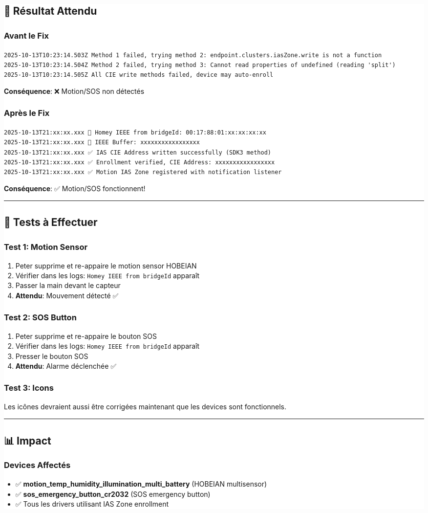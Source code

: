 ## 🎯 Résultat Attendu

### Avant le Fix

```
2025-10-13T10:23:14.503Z Method 1 failed, trying method 2: endpoint.clusters.iasZone.write is not a function
2025-10-13T10:23:14.504Z Method 2 failed, trying method 3: Cannot read properties of undefined (reading 'split')
2025-10-13T10:23:14.505Z All CIE write methods failed, device may auto-enroll
```

**Conséquence**: ❌ Motion/SOS non détectés

### Après le Fix

```
2025-10-13T21:xx:xx.xxx 📡 Homey IEEE from bridgeId: 00:17:88:01:xx:xx:xx:xx
2025-10-13T21:xx:xx.xxx 📡 IEEE Buffer: xxxxxxxxxxxxxxxxx
2025-10-13T21:xx:xx.xxx ✅ IAS CIE Address written successfully (SDK3 method)
2025-10-13T21:xx:xx.xxx ✅ Enrollment verified, CIE Address: xxxxxxxxxxxxxxxxx
2025-10-13T21:xx:xx.xxx ✅ Motion IAS Zone registered with notification listener
```

**Conséquence**: ✅ Motion/SOS fonctionnent!

---

## 🧪 Tests à Effectuer

### Test 1: Motion Sensor
1. Peter supprime et re-appaire le motion sensor HOBEIAN
2. Vérifier dans les logs: `Homey IEEE from bridgeId` apparaît
3. Passer la main devant le capteur
4. **Attendu**: Mouvement détecté ✅

### Test 2: SOS Button
1. Peter supprime et re-appaire le bouton SOS
2. Vérifier dans les logs: `Homey IEEE from bridgeId` apparaît
3. Presser le bouton SOS
4. **Attendu**: Alarme déclenchée ✅

### Test 3: Icons
Les icônes devraient aussi être corrigées maintenant que les devices sont fonctionnels.

---

## 📊 Impact

### Devices Affectés
- ✅ **motion_temp_humidity_illumination_multi_battery** (HOBEIAN multisensor)
- ✅ **sos_emergency_button_cr2032** (SOS emergency button)
- ✅ Tous les drivers utilisant IAS Zone enrollment
